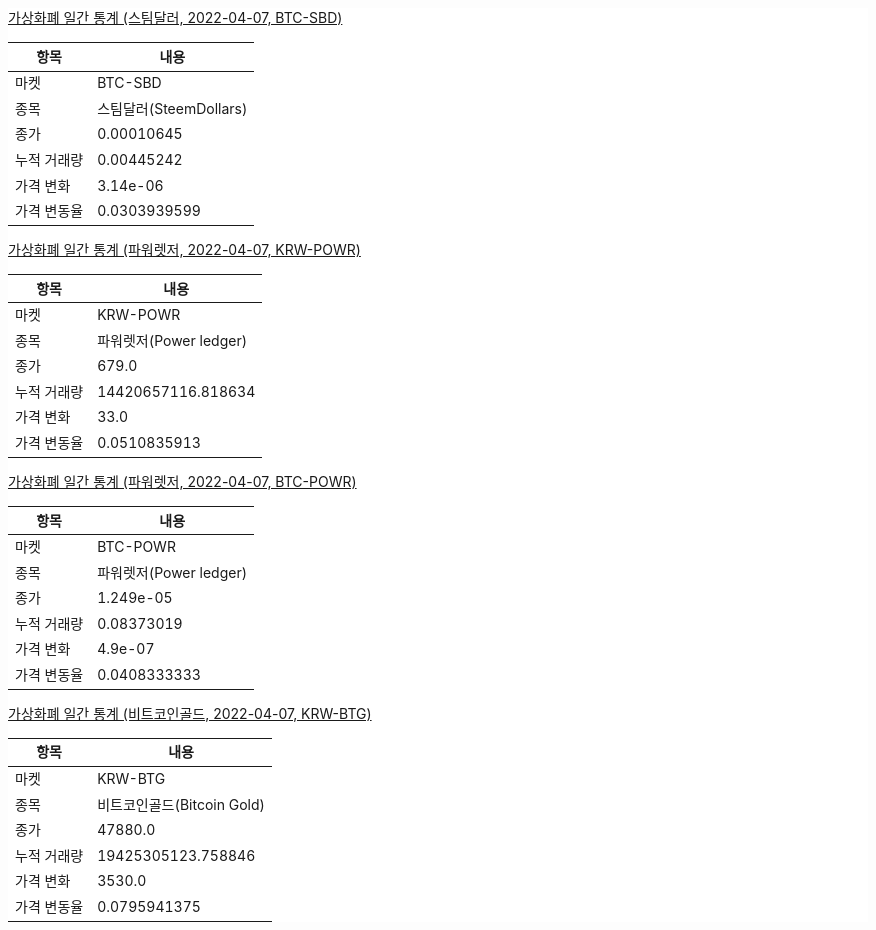 
[가상화폐 일간 통계 (스팀달러, 2022-04-07, BTC-SBD)](BTC-SBD-daily-candle-10days.html)

|항목|내용|
|--|--|
|마켓|BTC-SBD|
|종목|스팀달러(SteemDollars)|
|종가|0.00010645|
|누적 거래량|0.00445242|
|가격 변화|3.14e-06|
|가격 변동율|0.0303939599|


[가상화폐 일간 통계 (파워렛저, 2022-04-07, KRW-POWR)](KRW-POWR-daily-candle-10days.html)

|항목|내용|
|--|--|
|마켓|KRW-POWR|
|종목|파워렛저(Power ledger)|
|종가|679.0|
|누적 거래량|14420657116.818634|
|가격 변화|33.0|
|가격 변동율|0.0510835913|


[가상화폐 일간 통계 (파워렛저, 2022-04-07, BTC-POWR)](BTC-POWR-daily-candle-10days.html)

|항목|내용|
|--|--|
|마켓|BTC-POWR|
|종목|파워렛저(Power ledger)|
|종가|1.249e-05|
|누적 거래량|0.08373019|
|가격 변화|4.9e-07|
|가격 변동율|0.0408333333|


[가상화폐 일간 통계 (비트코인골드, 2022-04-07, KRW-BTG)](KRW-BTG-daily-candle-10days.html)

|항목|내용|
|--|--|
|마켓|KRW-BTG|
|종목|비트코인골드(Bitcoin Gold)|
|종가|47880.0|
|누적 거래량|19425305123.758846|
|가격 변화|3530.0|
|가격 변동율|0.0795941375|

